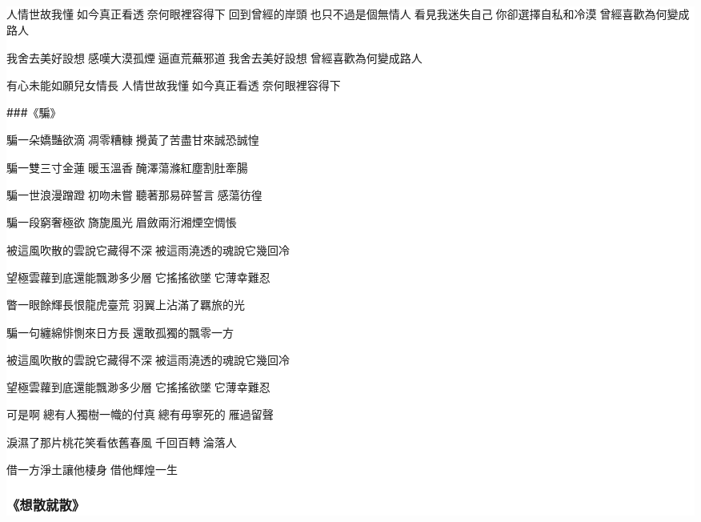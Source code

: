 人情世故我懂 如今真正看透
奈何眼裡容得下
回到曾經的岸頭 也只不過是個無情人
看見我迷失自己 你卻選擇自私和冷漠
曾經喜歡為何變成路人

我舍去美好設想
感嘆大漠孤煙 逼直荒蕪邪道
我舍去美好設想
曾經喜歡為何變成路人

有心未能如願兒女情長
人情世故我懂 如今真正看透
奈何眼裡容得下

###《騙》


騙一朵嬌豔欲滴 凋零糟糠
攪黃了苦盡甘來誠恐誠惶

騙一雙三寸金蓮 暖玉溫香
醃澤蕩滌紅塵割肚牽腸


騙一世浪漫蹭蹬 初吻未嘗
聽著那易碎誓言 感蕩彷徨

騙一段窮奢極欲 旖旎風光
眉斂兩洐湘煙空惆悵


被這風吹散的雲說它藏得不深
被這雨澆透的魂說它幾回冷


望極雲蘿到底還能飄渺多少層
它搖搖欲墜 它薄幸難忍

瞥一眼餘輝長恨龍虎臺荒
羽翼上沾滿了羈旅的光

騙一句纏綿悱惻來日方長
還敢孤獨的飄零一方

被這風吹散的雲說它藏得不深
被這雨澆透的魂說它幾回冷

望極雲蘿到底還能飄渺多少層
它搖搖欲墜 它薄幸難忍

可是啊 總有人獨樹一幟的付真
總有毋寧死的 雁過留聲

淚濕了那片桃花笑看依舊春風
千回百轉 淪落人

借一方淨土讓他棲身
借他輝煌一生

### 《想散就散》

